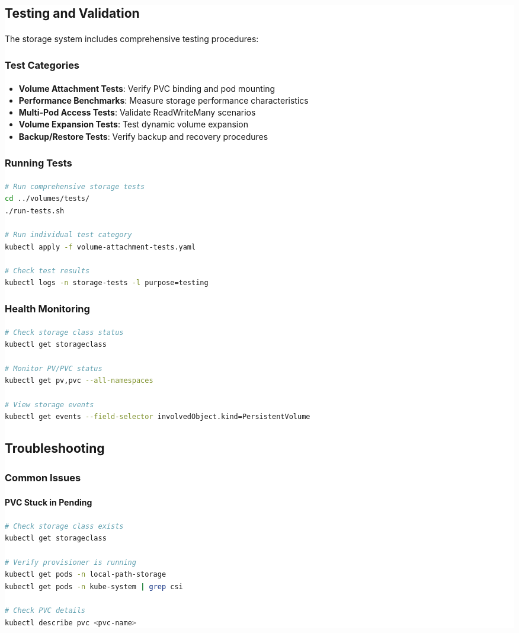 ## Testing and Validation

The storage system includes comprehensive testing procedures:

### Test Categories
- **Volume Attachment Tests**: Verify PVC binding and pod mounting
- **Performance Benchmarks**: Measure storage performance characteristics
- **Multi-Pod Access Tests**: Validate ReadWriteMany scenarios
- **Volume Expansion Tests**: Test dynamic volume expansion
- **Backup/Restore Tests**: Verify backup and recovery procedures

### Running Tests

```bash
# Run comprehensive storage tests
cd ../volumes/tests/
./run-tests.sh

# Run individual test category
kubectl apply -f volume-attachment-tests.yaml

# Check test results
kubectl logs -n storage-tests -l purpose=testing
```

### Health Monitoring

```bash
# Check storage class status
kubectl get storageclass

# Monitor PV/PVC status
kubectl get pv,pvc --all-namespaces

# View storage events
kubectl get events --field-selector involvedObject.kind=PersistentVolume
```

## Troubleshooting

### Common Issues

#### PVC Stuck in Pending
```bash
# Check storage class exists
kubectl get storageclass

# Verify provisioner is running
kubectl get pods -n local-path-storage
kubectl get pods -n kube-system | grep csi

# Check PVC details
kubectl describe pvc <pvc-name>
```
